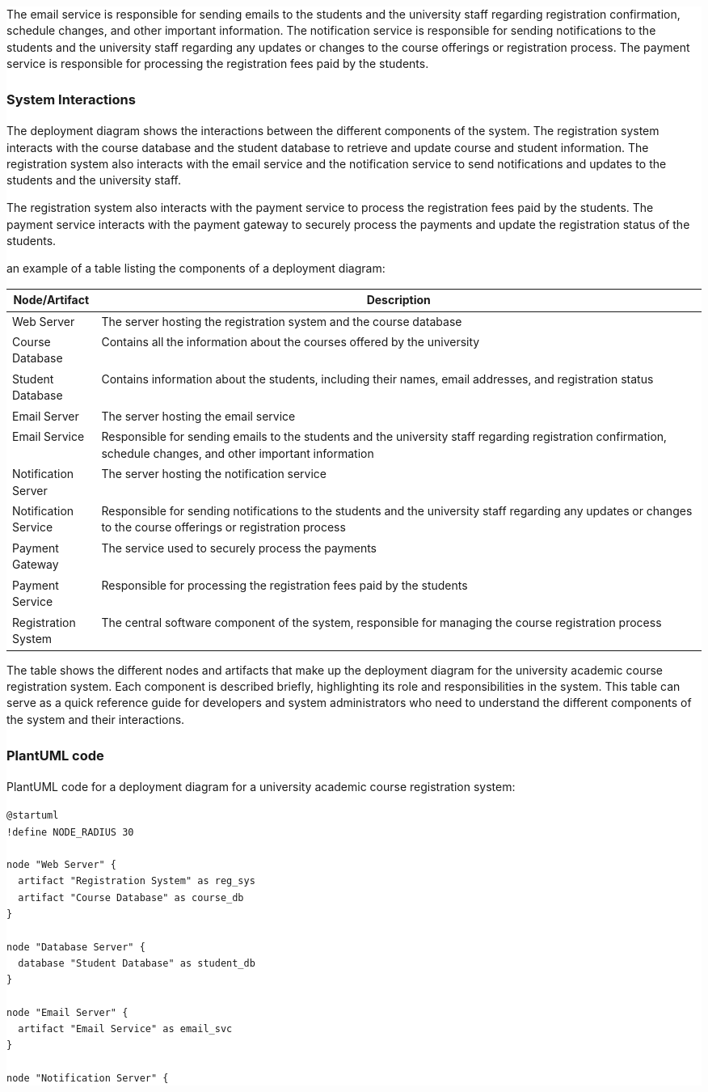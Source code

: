 The email service is responsible for sending emails to the students and the university staff regarding registration confirmation, schedule changes, and other important information. The notification service is responsible for sending notifications to the students and the university staff regarding any updates or changes to the course offerings or registration process. The payment service is responsible for processing the registration fees paid by the students.

### System Interactions

The deployment diagram shows the interactions between the different components of the system. The registration system interacts with the course database and the student database to retrieve and update course and student information. The registration system also interacts with the email service and the notification service to send notifications and updates to the students and the university staff.

The registration system also interacts with the payment service to process the registration fees paid by the students. The payment service interacts with the payment gateway to securely process the payments and update the registration status of the students.

an example of a table listing the components of a deployment diagram:

| Node/Artifact | Description |
| --- | --- |
| Web Server | The server hosting the registration system and the course database |
| Course Database | Contains all the information about the courses offered by the university |
| Student Database | Contains information about the students, including their names, email addresses, and registration status |
| Email Server | The server hosting the email service |
| Email Service | Responsible for sending emails to the students and the university staff regarding registration confirmation, schedule changes, and other important information |
| Notification Server | The server hosting the notification service |
| Notification Service | Responsible for sending notifications to the students and the university staff regarding any updates or changes to the course offerings or registration process |
| Payment Gateway | The service used to securely process the payments |
| Payment Service | Responsible for processing the registration fees paid by the students |
| Registration System | The central software component of the system, responsible for managing the course registration process |

The table shows the different nodes and artifacts that make up the deployment diagram for the university academic course registration system. Each component is described briefly, highlighting its role and responsibilities in the system. This table can serve as a quick reference guide for developers and system administrators who need to understand the different components of the system and their interactions.

### PlantUML code
PlantUML code for a deployment diagram for a university academic course registration system:

```puml
@startuml
!define NODE_RADIUS 30

node "Web Server" {
  artifact "Registration System" as reg_sys
  artifact "Course Database" as course_db
}

node "Database Server" {
  database "Student Database" as student_db
}

node "Email Server" {
  artifact "Email Service" as email_svc
}

node "Notification Server" {
```
